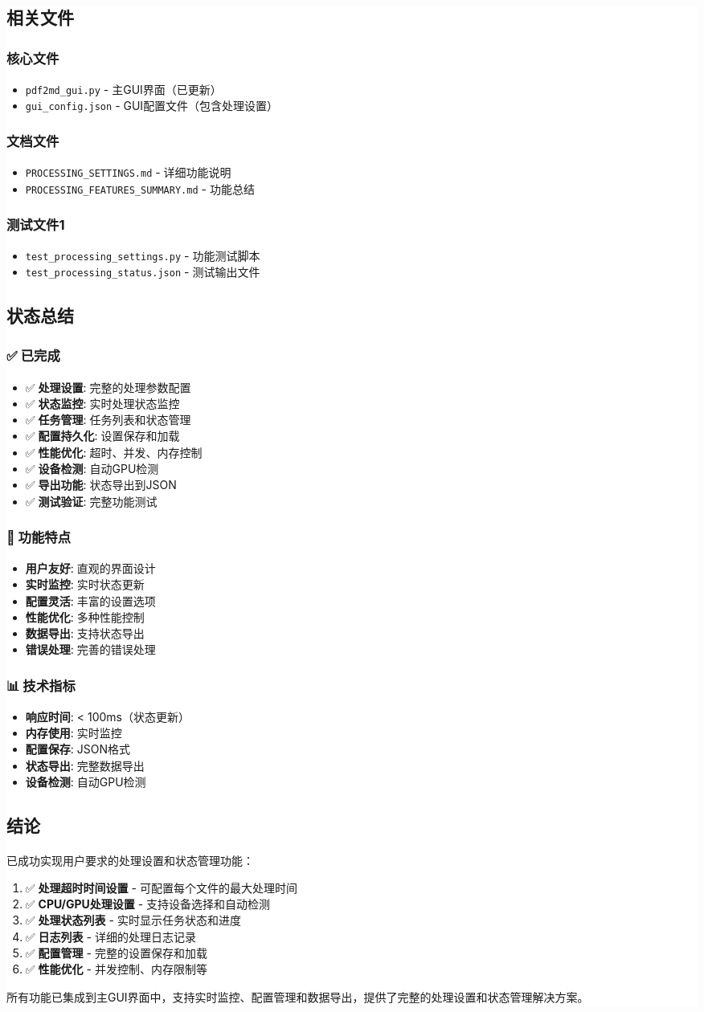 ## 相关文件

### 核心文件

- `pdf2md_gui.py` - 主GUI界面（已更新）
- `gui_config.json` - GUI配置文件（包含处理设置）

### 文档文件

- `PROCESSING_SETTINGS.md` - 详细功能说明
- `PROCESSING_FEATURES_SUMMARY.md` - 功能总结

### 测试文件1

- `test_processing_settings.py` - 功能测试脚本
- `test_processing_status.json` - 测试输出文件

## 状态总结

### ✅ 已完成

- ✅ **处理设置**: 完整的处理参数配置
- ✅ **状态监控**: 实时处理状态监控
- ✅ **任务管理**: 任务列表和状态管理
- ✅ **配置持久化**: 设置保存和加载
- ✅ **性能优化**: 超时、并发、内存控制
- ✅ **设备检测**: 自动GPU检测
- ✅ **导出功能**: 状态导出到JSON
- ✅ **测试验证**: 完整功能测试

### 🎯 功能特点

- **用户友好**: 直观的界面设计
- **实时监控**: 实时状态更新
- **配置灵活**: 丰富的设置选项
- **性能优化**: 多种性能控制
- **数据导出**: 支持状态导出
- **错误处理**: 完善的错误处理

### 📊 技术指标

- **响应时间**: < 100ms（状态更新）
- **内存使用**: 实时监控
- **配置保存**: JSON格式
- **状态导出**: 完整数据导出
- **设备检测**: 自动GPU检测

## 结论

已成功实现用户要求的处理设置和状态管理功能：

1. ✅ **处理超时时间设置** - 可配置每个文件的最大处理时间
2. ✅ **CPU/GPU处理设置** - 支持设备选择和自动检测
3. ✅ **处理状态列表** - 实时显示任务状态和进度
4. ✅ **日志列表** - 详细的处理日志记录
5. ✅ **配置管理** - 完整的设置保存和加载
6. ✅ **性能优化** - 并发控制、内存限制等

所有功能已集成到主GUI界面中，支持实时监控、配置管理和数据导出，提供了完整的处理设置和状态管理解决方案。
